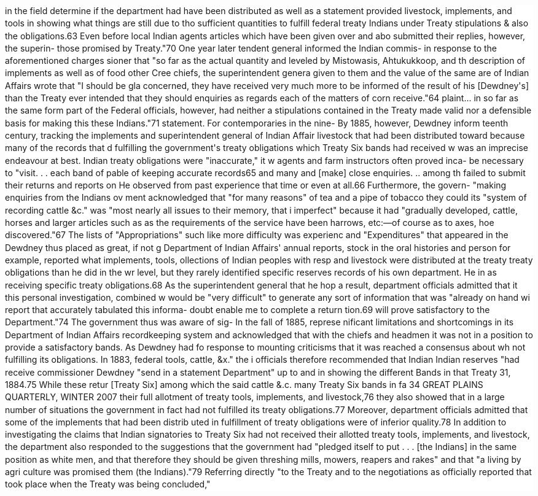  in the field determine if the department had have been distributed as well as a statement provided livestock, implements, and tools in showing what things are still due to tho sufficient quantities to fulfill federal treaty Indians under Treaty stipulations & also the
 obligations.63 Even before local Indian agents articles which have been given over and abo submitted their replies, however, the superin- those promised by Treaty."70 One year later tendent general informed the Indian commis- in response to the aforementioned charges
 sioner that "so far as the actual quantity and leveled by Mistowasis, Ahtukukkoop, and th description of implements as well as of food other Cree chiefs, the superintendent genera given to them and the value of the same are of Indian Affairs wrote that "I should be gla concerned, they have received very much more to be informed of the result of his [Dewdney's]
 than the Treaty ever intended that they should enquiries as regards each of the matters of corn
 receive."64 plaint... in so far as the same form part of the
 Federal officials, however, had neither a stipulations contained in the Treaty made valid nor a defensible basis for making this these Indians."71
 statement. For contemporaries in the nine- By 1885, however, Dewdney inform teenth century, tracking the implements and superintendent general of Indian Affair livestock that had been distributed toward because many of the records that d fulfilling the government's treaty obligations which Treaty Six bands had received w was an imprecise endeavour at best. Indian treaty obligations were "inaccurate," it w agents and farm instructors often proved inca- be necessary to "visit. . . each band of  pable of keeping accurate records65 and many and [make] close enquiries. .. among th failed to submit their returns and reports on He observed from past experience that time or even at all.66 Furthermore, the govern- "making enquiries from the Indians ov ment acknowledged that "for many reasons" of tea and a pipe of tobacco they could  its "system of recording cattle &c." was "most nearly all issues to their memory, that i imperfect" because it had "gradually developed, cattle, horses and larger articles such as as the requirements of the service have been harrows, etc:—of course as to axes, hoe discovered."67 The lists of "Appropriations" such like more difficulty was experienc and "Expenditures" that appeared in the Dewdney thus placed as great, if not g Department of Indian Affairs' annual reports, stock in the oral histories and person for example, reported what implements, tools, ollections of Indian peoples with resp and livestock were distributed at the treaty treaty obligations than he did in the wr level, but they rarely identified specific reserves records of his own department. He in as receiving specific treaty obligations.68 As the superintendent general that he hop a result, department officials admitted that it this personal investigation, combined w would be "very difficult" to generate any sort of information that was "already on hand wi report that accurately tabulated this informa- doubt enable me to complete a return tion.69 will prove satisfactory to the Department."74
 The government thus was aware of sig- In the fall of 1885, represe nificant limitations and shortcomings in its Department of Indian Affairs  recordkeeping system and acknowledged that with the chiefs and headmen it was not in a position to provide a satisfactory bands. As Dewdney had fo response to mounting criticisms that it was reached a consensus about wh not fulfilling its obligations. In 1883, federal tools, cattle, &x." the i officials therefore recommended that Indian Indian reserves "had receive commissioner Dewdney "send in a statement Department" up to and in showing the different Bands in that Treaty 31, 1884.75 While these retur [Treaty Six] among which the said cattle &.c. many Treaty Six bands in fa  34 GREAT PLAINS QUARTERLY, WINTER 2007
 their full allotment of treaty tools, implements,
 and livestock,76 they also showed that in a
 large number of situations the government in
 fact had not fulfilled its treaty obligations.77
 Moreover, department officials admitted that
 some of the implements that had been distrib
 uted in fulfillment of treaty obligations were of
 inferior quality.78
 In addition to investigating the claims
 that Indian signatories to Treaty Six had not
 received their allotted treaty tools, implements,
 and livestock, the department also responded
 to the suggestions that the government had
 "pledged itself to put . . . [the Indians] in the
 same position as white men, and that therefore
 they should be given threshing mills, mowers,
 reapers and rakes" and that "a living by agri
 culture was promised them (the Indians)."79
 Referring directly "to the Treaty and to the
 negotiations as officially reported that took
 place when the Treaty was being concluded,"